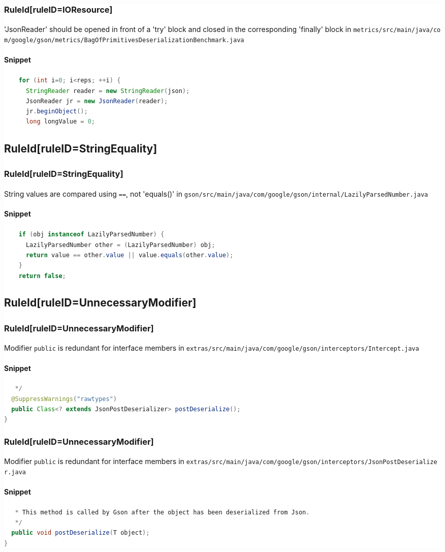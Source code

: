 ### RuleId[ruleID=IOResource]
'JsonReader' should be opened in front of a 'try' block and closed in the corresponding 'finally' block
in `metrics/src/main/java/com/google/gson/metrics/BagOfPrimitivesDeserializationBenchmark.java`
#### Snippet
```java
    for (int i=0; i<reps; ++i) {
      StringReader reader = new StringReader(json);
      JsonReader jr = new JsonReader(reader);
      jr.beginObject();
      long longValue = 0;
```

## RuleId[ruleID=StringEquality]
### RuleId[ruleID=StringEquality]
String values are compared using `==`, not 'equals()'
in `gson/src/main/java/com/google/gson/internal/LazilyParsedNumber.java`
#### Snippet
```java
    if (obj instanceof LazilyParsedNumber) {
      LazilyParsedNumber other = (LazilyParsedNumber) obj;
      return value == other.value || value.equals(other.value);
    }
    return false;
```

## RuleId[ruleID=UnnecessaryModifier]
### RuleId[ruleID=UnnecessaryModifier]
Modifier `public` is redundant for interface members
in `extras/src/main/java/com/google/gson/interceptors/Intercept.java`
#### Snippet
```java
   */
  @SuppressWarnings("rawtypes")
  public Class<? extends JsonPostDeserializer> postDeserialize();
}

```

### RuleId[ruleID=UnnecessaryModifier]
Modifier `public` is redundant for interface members
in `extras/src/main/java/com/google/gson/interceptors/JsonPostDeserializer.java`
#### Snippet
```java
   * This method is called by Gson after the object has been deserialized from Json.
   */
  public void postDeserialize(T object);
}

```
